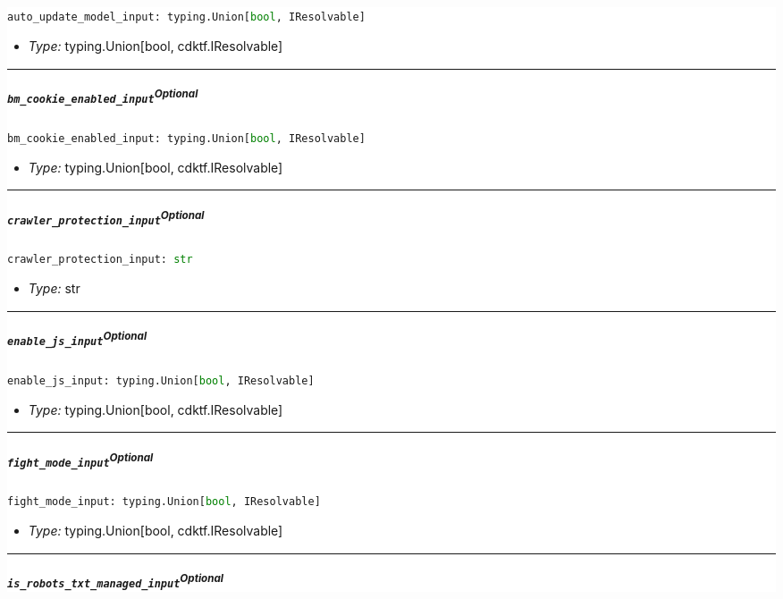 ```python
auto_update_model_input: typing.Union[bool, IResolvable]
```

- *Type:* typing.Union[bool, cdktf.IResolvable]

---

##### `bm_cookie_enabled_input`<sup>Optional</sup> <a name="bm_cookie_enabled_input" id="@cdktf/provider-cloudflare.botManagement.BotManagement.property.bmCookieEnabledInput"></a>

```python
bm_cookie_enabled_input: typing.Union[bool, IResolvable]
```

- *Type:* typing.Union[bool, cdktf.IResolvable]

---

##### `crawler_protection_input`<sup>Optional</sup> <a name="crawler_protection_input" id="@cdktf/provider-cloudflare.botManagement.BotManagement.property.crawlerProtectionInput"></a>

```python
crawler_protection_input: str
```

- *Type:* str

---

##### `enable_js_input`<sup>Optional</sup> <a name="enable_js_input" id="@cdktf/provider-cloudflare.botManagement.BotManagement.property.enableJsInput"></a>

```python
enable_js_input: typing.Union[bool, IResolvable]
```

- *Type:* typing.Union[bool, cdktf.IResolvable]

---

##### `fight_mode_input`<sup>Optional</sup> <a name="fight_mode_input" id="@cdktf/provider-cloudflare.botManagement.BotManagement.property.fightModeInput"></a>

```python
fight_mode_input: typing.Union[bool, IResolvable]
```

- *Type:* typing.Union[bool, cdktf.IResolvable]

---

##### `is_robots_txt_managed_input`<sup>Optional</sup> <a name="is_robots_txt_managed_input" id="@cdktf/provider-cloudflare.botManagement.BotManagement.property.isRobotsTxtManagedInput"></a>
